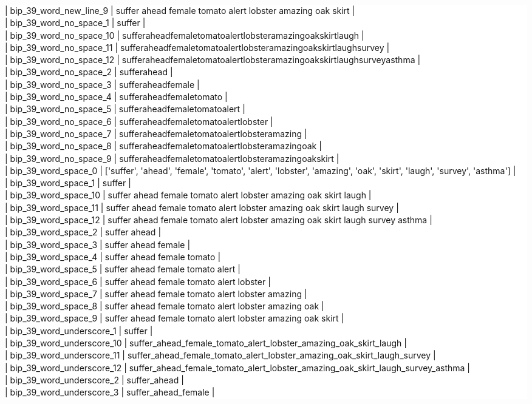 | bip_39_word_new_line_9 | suffer
ahead
female
tomato
alert
lobster
amazing
oak
skirt |  
| bip_39_word_no_space_1 | suffer |  
| bip_39_word_no_space_10 | sufferaheadfemaletomatoalertlobsteramazingoakskirtlaugh |  
| bip_39_word_no_space_11 | sufferaheadfemaletomatoalertlobsteramazingoakskirtlaughsurvey |  
| bip_39_word_no_space_12 | sufferaheadfemaletomatoalertlobsteramazingoakskirtlaughsurveyasthma |  
| bip_39_word_no_space_2 | sufferahead |  
| bip_39_word_no_space_3 | sufferaheadfemale |  
| bip_39_word_no_space_4 | sufferaheadfemaletomato |  
| bip_39_word_no_space_5 | sufferaheadfemaletomatoalert |  
| bip_39_word_no_space_6 | sufferaheadfemaletomatoalertlobster |  
| bip_39_word_no_space_7 | sufferaheadfemaletomatoalertlobsteramazing |  
| bip_39_word_no_space_8 | sufferaheadfemaletomatoalertlobsteramazingoak |  
| bip_39_word_no_space_9 | sufferaheadfemaletomatoalertlobsteramazingoakskirt |  
| bip_39_word_space_0 | ['suffer', 'ahead', 'female', 'tomato', 'alert', 'lobster', 'amazing', 'oak', 'skirt', 'laugh', 'survey', 'asthma'] |  
| bip_39_word_space_1 | suffer |  
| bip_39_word_space_10 | suffer ahead female tomato alert lobster amazing oak skirt laugh |  
| bip_39_word_space_11 | suffer ahead female tomato alert lobster amazing oak skirt laugh survey |  
| bip_39_word_space_12 | suffer ahead female tomato alert lobster amazing oak skirt laugh survey asthma |  
| bip_39_word_space_2 | suffer ahead |  
| bip_39_word_space_3 | suffer ahead female |  
| bip_39_word_space_4 | suffer ahead female tomato |  
| bip_39_word_space_5 | suffer ahead female tomato alert |  
| bip_39_word_space_6 | suffer ahead female tomato alert lobster |  
| bip_39_word_space_7 | suffer ahead female tomato alert lobster amazing |  
| bip_39_word_space_8 | suffer ahead female tomato alert lobster amazing oak |  
| bip_39_word_space_9 | suffer ahead female tomato alert lobster amazing oak skirt |  
| bip_39_word_underscore_1 | suffer |  
| bip_39_word_underscore_10 | suffer_ahead_female_tomato_alert_lobster_amazing_oak_skirt_laugh |  
| bip_39_word_underscore_11 | suffer_ahead_female_tomato_alert_lobster_amazing_oak_skirt_laugh_survey |  
| bip_39_word_underscore_12 | suffer_ahead_female_tomato_alert_lobster_amazing_oak_skirt_laugh_survey_asthma |  
| bip_39_word_underscore_2 | suffer_ahead |  
| bip_39_word_underscore_3 | suffer_ahead_female |  